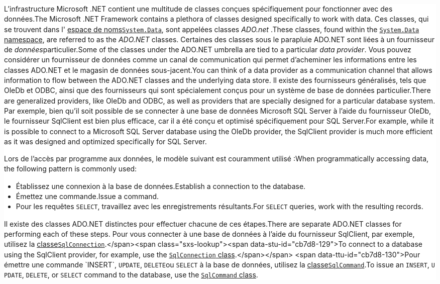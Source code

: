 <span data-ttu-id="cb7d8-118">L’infrastructure Microsoft .NET contient une multitude de classes conçues spécifiquement pour fonctionner avec des données.</span><span class="sxs-lookup"><span data-stu-id="cb7d8-118">The Microsoft .NET Framework contains a plethora of classes designed specifically to work with data.</span></span> <span data-ttu-id="cb7d8-119">Ces classes, qui se trouvent dans l' [espace de noms`System.Data`](https://msdn.microsoft.com/library/system.data.aspx), sont appelées classes *ADO.net* .</span><span class="sxs-lookup"><span data-stu-id="cb7d8-119">These classes, found within the [`System.Data` namespace](https://msdn.microsoft.com/library/system.data.aspx), are referred to as the *ADO.NET* classes.</span></span> <span data-ttu-id="cb7d8-120">Certaines des classes sous le parapluie ADO.NET sont liées à un fournisseur de *données*particulier.</span><span class="sxs-lookup"><span data-stu-id="cb7d8-120">Some of the classes under the ADO.NET umbrella are tied to a particular *data provider*.</span></span> <span data-ttu-id="cb7d8-121">Vous pouvez considérer un fournisseur de données comme un canal de communication qui permet d’acheminer les informations entre les classes ADO.NET et le magasin de données sous-jacent.</span><span class="sxs-lookup"><span data-stu-id="cb7d8-121">You can think of a data provider as a communication channel that allows information to flow between the ADO.NET classes and the underlying data store.</span></span> <span data-ttu-id="cb7d8-122">Il existe des fournisseurs généralisés, tels que OleDb et ODBC, ainsi que des fournisseurs qui sont spécialement conçus pour un système de base de données particulier.</span><span class="sxs-lookup"><span data-stu-id="cb7d8-122">There are generalized providers, like OleDb and ODBC, as well as providers that are specially designed for a particular database system.</span></span> <span data-ttu-id="cb7d8-123">Par exemple, bien qu’il soit possible de se connecter à une base de données Microsoft SQL Server à l’aide du fournisseur OleDb, le fournisseur SqlClient est bien plus efficace, car il a été conçu et optimisé spécifiquement pour SQL Server.</span><span class="sxs-lookup"><span data-stu-id="cb7d8-123">For example, while it is possible to connect to a Microsoft SQL Server database using the OleDb provider, the SqlClient provider is much more efficient as it was designed and optimized specifically for SQL Server.</span></span>

<span data-ttu-id="cb7d8-124">Lors de l’accès par programme aux données, le modèle suivant est couramment utilisé :</span><span class="sxs-lookup"><span data-stu-id="cb7d8-124">When programmatically accessing data, the following pattern is commonly used:</span></span>

- <span data-ttu-id="cb7d8-125">Établissez une connexion à la base de données.</span><span class="sxs-lookup"><span data-stu-id="cb7d8-125">Establish a connection to the database.</span></span>
- <span data-ttu-id="cb7d8-126">Émettez une commande.</span><span class="sxs-lookup"><span data-stu-id="cb7d8-126">Issue a command.</span></span>
- <span data-ttu-id="cb7d8-127">Pour les requêtes `SELECT`, travaillez avec les enregistrements résultants.</span><span class="sxs-lookup"><span data-stu-id="cb7d8-127">For `SELECT` queries, work with the resulting records.</span></span>

<span data-ttu-id="cb7d8-128">Il existe des classes ADO.NET distinctes pour effectuer chacune de ces étapes.</span><span class="sxs-lookup"><span data-stu-id="cb7d8-128">There are separate ADO.NET classes for performing each of these steps.</span></span> <span data-ttu-id="cb7d8-129">Pour vous connecter à une base de données à l’aide du fournisseur SqlClient, par exemple, utilisez la [classe`SqlConnection`](https://msdn.microsoft.com/library/system.data.sqlclient.sqlconnection(VS.80).aspx).</span><span class="sxs-lookup"><span data-stu-id="cb7d8-129">To connect to a database using the SqlClient provider, for example, use the [`SqlConnection` class](https://msdn.microsoft.com/library/system.data.sqlclient.sqlconnection(VS.80).aspx).</span></span> <span data-ttu-id="cb7d8-130">Pour émettre une commande `INSERT`, `UPDATE`, `DELETE`ou `SELECT` à la base de données, utilisez la [classe`SqlCommand`](https://msdn.microsoft.com/library/system.data.sqlclient.sqlcommand.aspx).</span><span class="sxs-lookup"><span data-stu-id="cb7d8-130">To issue an `INSERT`, `UPDATE`, `DELETE`, or `SELECT` command to the database, use the [`SqlCommand` class](https://msdn.microsoft.com/library/system.data.sqlclient.sqlcommand.aspx).</span></span>
